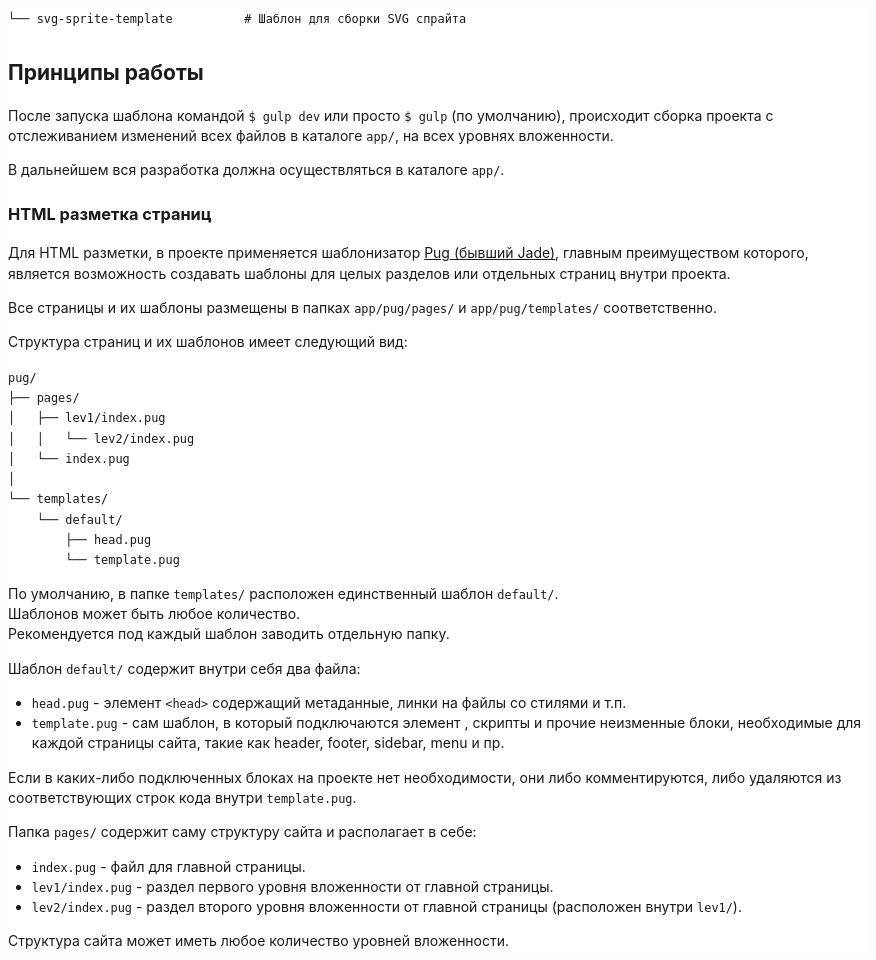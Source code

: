 ```
└── svg-sprite-template          # Шаблон для сборки SVG спрайта
```

## Принципы работы

После запуска шаблона командой `$ gulp dev` или просто `$ gulp` (по умолчанию), происходит сборка проекта с отслеживанием изменений всех файлов в каталоге `app/`, на всех уровнях вложенности.

В дальнейшем вся разработка должна осуществляться в каталоге `app/`.

### HTML разметка страниц

Для HTML разметки, в проекте применяется шаблонизатор [Pug (бывший Jade)](https://pugjs.org), главным преимуществом которого, является возможность создавать шаблоны для целых разделов или отдельных страниц внутри проекта.

Все страницы и их шаблоны размещены в папках `app/pug/pages/` и `app/pug/templates/` соответственно. 

Структура страниц и их шаблонов имеет следующий вид:

```
pug/
├── pages/
│   ├── lev1/index.pug
│   │   └── lev2/index.pug
│   └── index.pug
│
└── templates/
    └── default/
        ├── head.pug
        └── template.pug
```

По умолчанию, в папке `templates/` расположен единственный шаблон `default/`.  
Шаблонов может быть любое количество.  
Рекомендуется под каждый шаблон заводить отдельную папку.

Шаблон `default/` содержит внутри себя два файла:

- `head.pug` - элемент `<head>` содержащий метаданные, линки на файлы со стилями и т.п.
- `template.pug` - сам шаблон, в который подключаются элемент <head>, скрипты и прочие неизменные блоки, необходимые для каждой страницы сайта, такие как header, footer, sidebar, menu и пр.

Если в каких-либо подключенных блоках на проекте нет необходимости, они либо комментируются, либо удаляются из соответствующих строк кода внутри `template.pug`.

Папка `pages/` содержит саму структуру сайта и располагает в себе:

- `index.pug` - файл для главной страницы.
- `lev1/index.pug` - раздел первого уровня вложенности от главной страницы.
- `lev2/index.pug` - раздел второго уровня вложенности от главной страницы (расположен внутри `lev1/`).

Структура сайта может иметь любое количество уровней вложенности.

